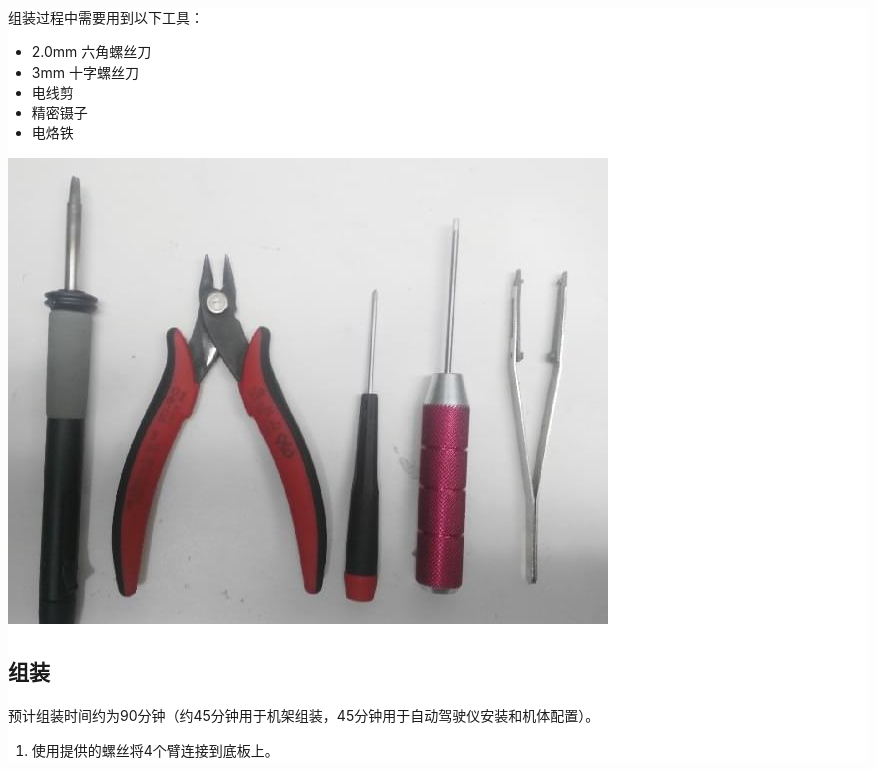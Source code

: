 组装过程中需要用到以下工具：

- 2.0mm 六角螺丝刀
- 3mm 十字螺丝刀
- 电线剪
- 精密镊子
- 电烙铁


![所需工具](../../assets/airframes/multicopter/dji_f450_cuav_5plus/required_tools.jpg)

## 组装

预计组装时间约为90分钟（约45分钟用于机架组装，45分钟用于自动驾驶仪安装和机体配置）。

1. 使用提供的螺丝将4个臂连接到底板上。
